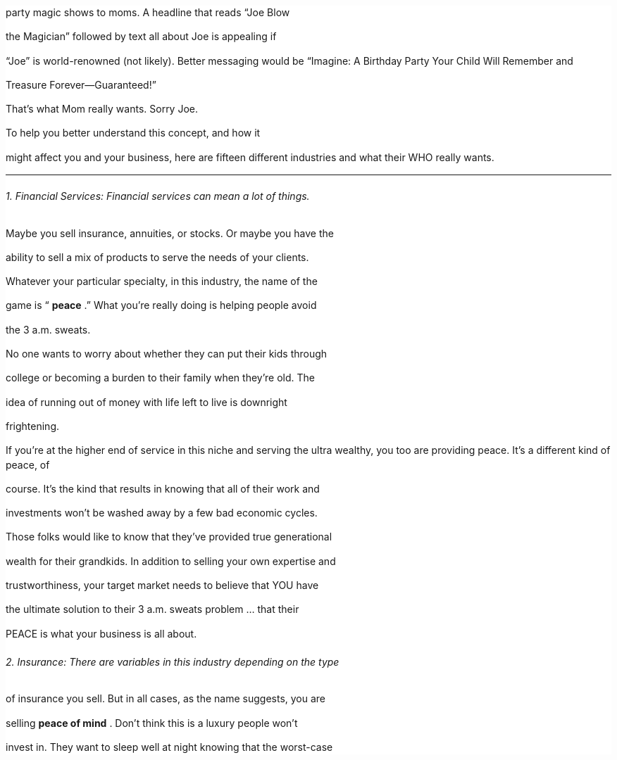  party magic shows to moms. A headline that reads “Joe Blow

 the Magician” followed by text all about Joe is appealing if

 “Joe” is world-renowned (not likely). Better messaging would be “Imagine: A Birthday Party Your Child Will Remember and

 Treasure Forever—Guaranteed!”

 That’s what Mom really wants. Sorry Joe.

 To help you better understand this concept, and how it

 might affect you and your business, here are fifteen different industries and what their WHO really wants.

-----

###### 1. Financial Services: Financial services can mean a lot of things.

Maybe you sell insurance, annuities, or stocks. Or maybe you have the

ability to sell a mix of products to serve the needs of your clients.

Whatever your particular specialty, in this industry, the name of the

game is “ **peace** .” What you’re really doing is helping people avoid

the 3 a.m. sweats.

No one wants to worry about whether they can put their kids through

college or becoming a burden to their family when they’re old. The

idea of running out of money with life left to live is downright

frightening.

If you’re at the higher end of service in this niche and serving the ultra
wealthy, you too are providing peace. It’s a different kind of peace, of

course. It’s the kind that results in knowing that all of their work and

investments won’t be washed away by a few bad economic cycles.

Those folks would like to know that they’ve provided true generational

wealth for their grandkids. In addition to selling your own expertise and

trustworthiness, your target market needs to believe that YOU have

the ultimate solution to their 3 a.m. sweats problem … that their

PEACE is what your business is all about.

###### 2. Insurance: There are variables in this industry depending on the type

of insurance you sell. But in all cases, as the name suggests, you are

selling **peace of mind** . Don’t think this is a luxury people won’t

invest in. They want to sleep well at night knowing that the worst-case
